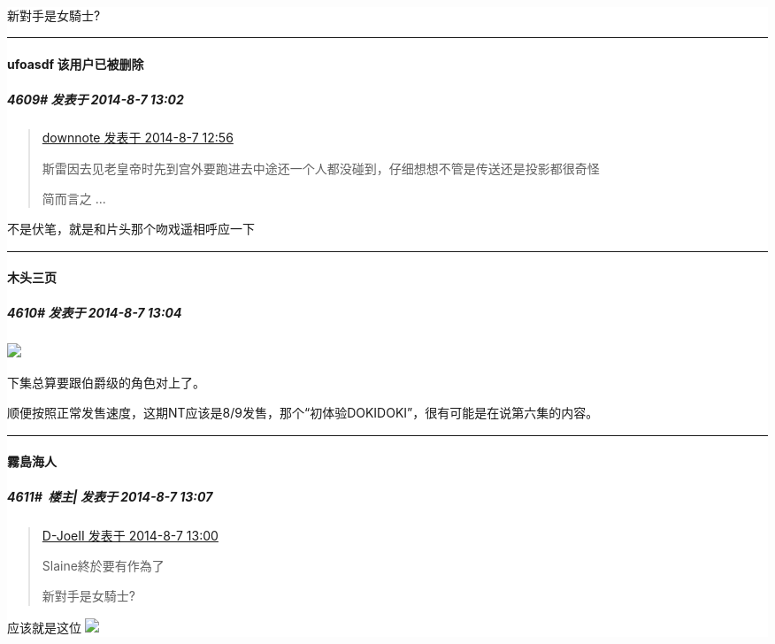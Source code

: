 新對手是女騎士?







-----

####   ufoasdf 该用户已被删除 
##### 4609#       发表于 2014-8-7 13:02



<blockquote><a href="httphttps://bbs.saraba1st.com/2b/forum.php?mod=redirect&amp;goto=findpost&amp;pid=26265192&amp;ptid=999173" target="_blank">downnote 发表于 2014-8-7 12:56</a>

斯雷因去见老皇帝时先到宫外要跑进去中途还一个人都没碰到，仔细想想不管是传送还是投影都很奇怪

简而言之 ...</blockquote>
不是伏笔，就是和片头那个吻戏遥相呼应一下







-----

####  木头三页  
##### 4610#       发表于 2014-8-7 13:04



<img src="http://ww4.sinaimg.cn/large/dac071c3tw1ej3zm8j6w5j20zk0k0gnr.jpg" referrerpolicy="no-referrer">

下集总算要跟伯爵级的角色对上了。


顺便按照正常发售速度，这期NT应该是8/9发售，那个“初体验DOKIDOKI”，很有可能是在说第六集的内容。







-----

####  霧島海人  
##### 4611#         楼主| 发表于 2014-8-7 13:07



<blockquote><a href="httphttps://bbs.saraba1st.com/2b/forum.php?mod=redirect&amp;goto=findpost&amp;pid=26265245&amp;ptid=999173" target="_blank">D-JoeII 发表于 2014-8-7 13:00</a>

Slaine終於要有作為了

新對手是女騎士?</blockquote>
应该就是这位
<img src="http://ww2.sinaimg.cn/large/eccb88edgw1ej3zpcgwqej20zk0k00w8.jpg" referrerpolicy="no-referrer">

